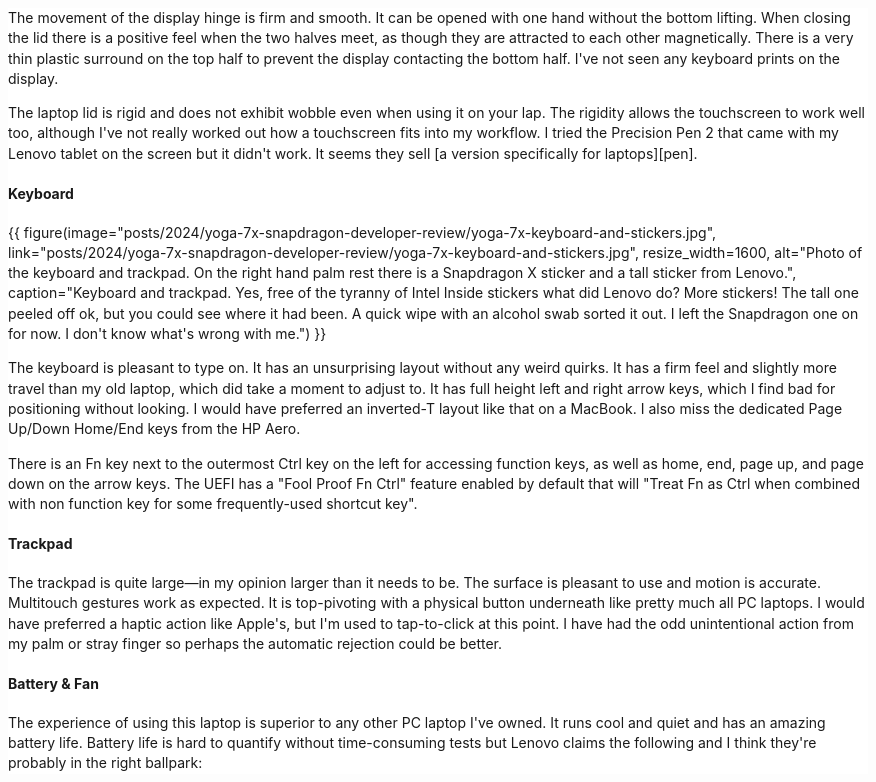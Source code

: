 The movement of the display hinge is firm and smooth. It can be opened with one
hand without the bottom lifting. When closing the lid there is a positive feel
when the two halves meet, as though they are attracted to each other
magnetically. There is a very thin plastic surround on the top half to prevent
the display contacting the bottom half. I've not seen any keyboard prints on
the display.

The laptop lid is rigid and does not exhibit wobble even when using it on your
lap. The rigidity allows the touchscreen to work well too, although I've not
really worked out how a touchscreen fits into my workflow. I tried the
Precision Pen 2 that came with my Lenovo tablet on the screen but it didn't
work. It seems they sell [a version specifically for laptops][pen].

#### Keyboard

{{ figure(image="posts/2024/yoga-7x-snapdragon-developer-review/yoga-7x-keyboard-and-stickers.jpg",
   link="posts/2024/yoga-7x-snapdragon-developer-review/yoga-7x-keyboard-and-stickers.jpg",
   resize_width=1600,
   alt="Photo of the keyboard and trackpad. On the right hand palm rest there is a Snapdragon X sticker and a tall sticker from Lenovo.",
   caption="Keyboard and trackpad. Yes, free of the tyranny of Intel Inside stickers what did Lenovo do? More stickers! The tall one peeled off ok, but you could see where it had been. A quick wipe with an alcohol swab sorted it out. I left the Snapdragon one on for now. I don't know what's wrong with me.") }}

The keyboard is pleasant to type on. It has an unsurprising layout without any
weird quirks. It has a firm feel and slightly more travel than my old laptop,
which did take a moment to adjust to. It has full height left and right arrow
keys, which I find bad for positioning without looking. I would have preferred
an inverted-T layout like that on a MacBook. I also miss the dedicated Page
Up/Down Home/End keys from the HP Aero.

There is an Fn key next to the outermost Ctrl key on the left for accessing
function keys, as well as home, end, page up, and page down on the arrow keys.
The UEFI has a "Fool Proof Fn Ctrl" feature enabled by default that will "Treat
Fn as Ctrl when combined with non function key for some frequently-used
shortcut key".

#### Trackpad

The trackpad is quite large—in my opinion larger than it needs to be. The
surface is pleasant to use and motion is accurate. Multitouch gestures work as
expected. It is top-pivoting with a physical button underneath like pretty much
all PC laptops. I would have preferred a haptic action like Apple's, but I'm
used to tap-to-click at this point. I have had the odd unintentional action
from my palm or stray finger so perhaps the automatic rejection could be
better.

#### Battery & Fan

The experience of using this laptop is superior to any other PC laptop I've
owned. It runs cool and quiet and has an amazing battery life. Battery life is
hard to quantify without time-consuming tests but Lenovo claims the following
and I think they're probably in the right ballpark:


[^1]: The 15-inch is the closest match in display resolution.
[^2]: While Windows on Arm is not new the X Elite CPUs are the first ones to be widely adopted by PC manufacturers.
[1Password]: https://1password.community/discussion/comment/713004
[8cx Gen3]: https://www.qualcomm.com/products/mobile/snapdragon/pcs-and-tablets/snapdragon-mobile-compute-platforms/snapdragon-8cx-gen-3-compute-platform
[Chimera Linux]: https://chimera-linux.org/
[Cities Skylines]: https://www.paradoxinteractive.com/games/cities-skylines/about
[Dev Drive]: https://blogs.windows.com/windowsdeveloper/2023/06/01/dev-drive-performance-security-and-control-for-developers/
[Dev Kit 2023]: https://learn.microsoft.com/en-us/windows/arm/dev-kit/
[Factorio]: https://www.factorio.com/
[GOG Galaxy]: https://www.gog.com/galaxy
[Gleam]: https://gleam.run/
[HP Aero]: https://support.hp.com/lv-en/document/c08303941
[Handbrake]: https://handbrake.fr/
[Inkscape]: https://inkscape.org/
[Janet]: https://janet-lang.org/
[Msys2]: https://www.msys2.org/
[Node.js]: https://nodejs.org/
[Obsidian]: https://obsidian.md/
[Project Farm]: https://www.youtube.com/@ProjectFarm
[QEMU]: https://www.qemu.org/
[Rufus]: https://rufus.ie/en/
[Rust Rover]: https://www.jetbrains.com/rust/
[Rust]: https://www.rust-lang.org/
[Ryzen 7 5800U]: https://www.amd.com/en/support/downloads/drivers.html/processors/ryzen/ryzen-5000-series/amd-ryzen-7-5800u.html#amd_support_product_spec
[Ryzen 9 3900X]: https://www.amd.com/en/products/processors/desktops/ryzen/9000-series/amd-ryzen-9-9900x.html
[Ryzen 9 7950X]: https://www.amd.com/en/products/processors/desktops/ryzen/7000-series/amd-ryzen-9-7950x.html
[Stardew Valley]: https://www.stardewvalley.net/
[Steam]: https://store.steampowered.com/
[X Elite]: https://www.anandtech.com/show/21445/qualcomm-snapdragon-x-architecture-deep-dive
[arm-runners]: https://github.blog/2024-06-03-arm64-on-github-actions-powering-faster-more-efficient-build-systems/
[debian]: https://www.debian.org/
[firefox-arm]: https://www.theverge.com/2019/4/11/18305849/mozilla-firefox-windows-arm-laptops-beta
[geekbench-aero]: https://browser.geekbench.com/v6/cpu/6906110
[geekbench-desktop]: https://browser.geekbench.com/v6/cpu/3355715
[geekbench-yoga]: https://browser.geekbench.com/v6/cpu/6896181
[i7-13700H]: https://ark.intel.com/content/www/us/en/ark/products/232128/intel-core-i7-13700h-processor-24m-cache-up-to-5-00-ghz.html
[node-security]: https://nodejs.org/en/blog/vulnerability/april-2024-security-releases-2
[pen]: https://www.lenovo.com/au/en/p/accessories-and-software/stylus-pens-and-supplies/pens/4x81h95637?orgRef=https%253A%252F%252Fduckduckgo.com%252F
[prism]: https://learn.microsoft.com/en-us/windows/arm/apps-on-arm-x86-emulation
[pyinfra]: https://pyinfra.com/
[pymake]: https://github.com/tqdm/py-make
[pynacl-issue]: https://github.com/pyca/pynacl/issues/775
[qcom-upstream]: https://www.qualcomm.com/developer/blog/2024/05/upstreaming-linux-kernel-support-for-the-snapdragon-x-elite
[wsl]: https://learn.microsoft.com/en-us/windows/wsl/about
[yoga-7x]: https://archive.is/kgfke
[voltagex]: https://aus.social/@voltagex/112832696768580115